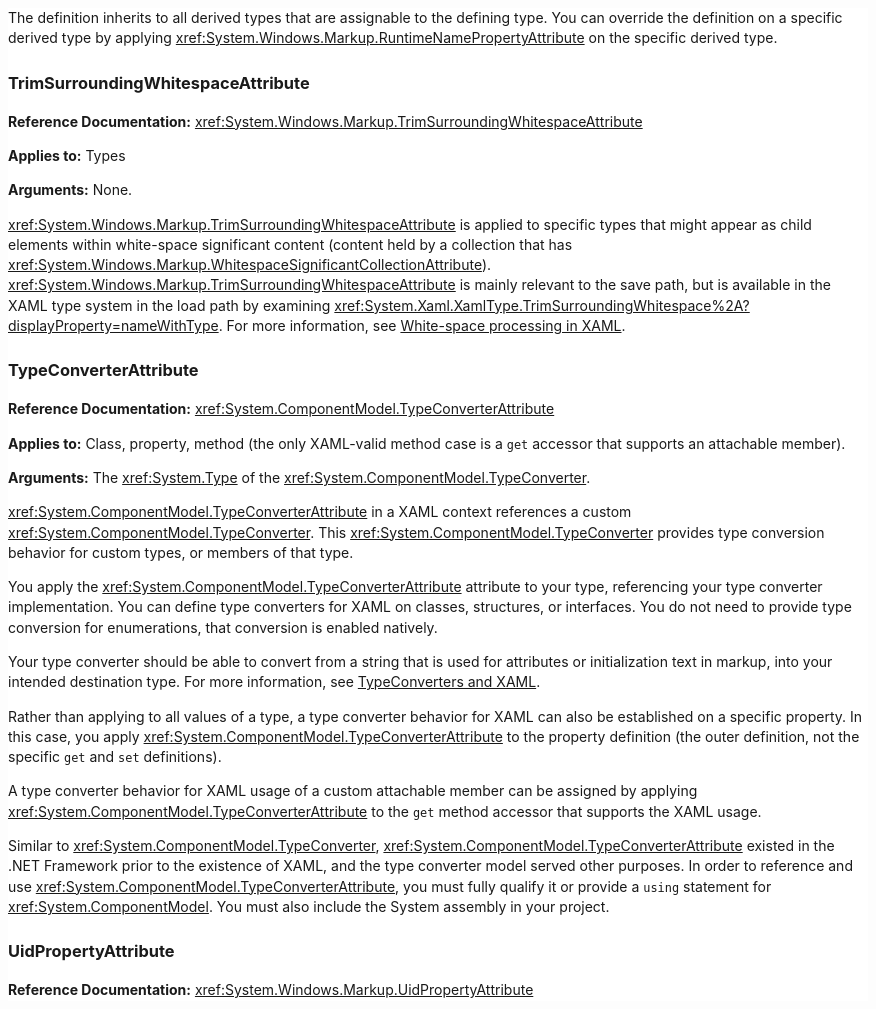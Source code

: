  The definition inherits to all derived types that are assignable to the defining type. You can override the definition on a specific derived type by applying <xref:System.Windows.Markup.RuntimeNamePropertyAttribute> on the specific derived type.  
  
### TrimSurroundingWhitespaceAttribute  
 **Reference Documentation:**  <xref:System.Windows.Markup.TrimSurroundingWhitespaceAttribute>  
  
 **Applies to:** Types  
  
 **Arguments:** None.  
  
 <xref:System.Windows.Markup.TrimSurroundingWhitespaceAttribute> is applied to specific types that might appear as child elements within white-space significant content (content held by a collection that has <xref:System.Windows.Markup.WhitespaceSignificantCollectionAttribute>). <xref:System.Windows.Markup.TrimSurroundingWhitespaceAttribute> is mainly relevant to the save path, but is available in the XAML type system in the load path by examining <xref:System.Xaml.XamlType.TrimSurroundingWhitespace%2A?displayProperty=nameWithType>. For more information, see [White-space processing in XAML](whitespace-processing.md).  
  
### TypeConverterAttribute  
 **Reference Documentation:**  <xref:System.ComponentModel.TypeConverterAttribute>  
  
 **Applies to:** Class, property, method (the only XAML-valid method case is a `get` accessor that supports an attachable member).  
  
 **Arguments:** The <xref:System.Type> of the <xref:System.ComponentModel.TypeConverter>.  
  
 <xref:System.ComponentModel.TypeConverterAttribute> in a XAML context references a custom <xref:System.ComponentModel.TypeConverter>. This <xref:System.ComponentModel.TypeConverter> provides type conversion behavior for custom types, or members of that type.  
  
 You apply the <xref:System.ComponentModel.TypeConverterAttribute> attribute to your type, referencing your type converter implementation. You can define type converters for XAML on classes, structures, or interfaces. You do not need to provide type conversion for enumerations, that conversion is enabled natively.  
  
 Your type converter should be able to convert from a string that is used for attributes or initialization text in markup, into your intended destination type. For more information, see [TypeConverters and XAML](../../framework/wpf/advanced/typeconverters-and-xaml.md).  
  
 Rather than applying to all values of a type, a type converter behavior for XAML can also be established on a specific property. In this case, you apply <xref:System.ComponentModel.TypeConverterAttribute> to the property definition (the outer definition, not the specific `get` and `set` definitions).  
  
 A type converter behavior for XAML usage of a custom attachable member can be assigned by applying <xref:System.ComponentModel.TypeConverterAttribute> to the `get` method accessor that supports the XAML usage.  
  
 Similar to <xref:System.ComponentModel.TypeConverter>, <xref:System.ComponentModel.TypeConverterAttribute> existed in the .NET Framework prior to the existence of XAML, and the type converter model served other purposes. In order to reference and use <xref:System.ComponentModel.TypeConverterAttribute>, you must fully qualify it or provide a `using` statement for <xref:System.ComponentModel>. You must also include the System assembly in your project.  
  
### UidPropertyAttribute  
 **Reference Documentation:**  <xref:System.Windows.Markup.UidPropertyAttribute>  
  